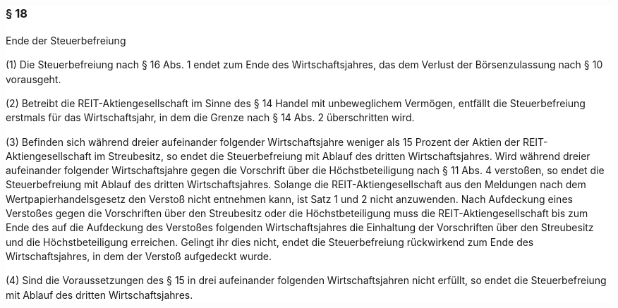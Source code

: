 </div>

<span id="BJNR091410007BJNE001800000.html"></span>

### § 18  
Ende der Steuerbefreiung

<div>

<div class="jnhtml">

<div>

<div class="jurAbsatz">

(1) Die Steuerbefreiung nach § 16 Abs. 1 endet zum Ende des
Wirtschaftsjahres, das dem Verlust der Börsenzulassung nach § 10
vorausgeht.

</div>

<div class="jurAbsatz">

(2) Betreibt die REIT-Aktiengesellschaft im Sinne des § 14 Handel mit
unbeweglichem Vermögen, entfällt die Steuerbefreiung erstmals für das
Wirtschaftsjahr, in dem die Grenze nach § 14 Abs. 2 überschritten wird.

</div>

<div class="jurAbsatz">

(3) Befinden sich während dreier aufeinander folgender Wirtschaftsjahre
weniger als 15 Prozent der Aktien der REIT-Aktiengesellschaft im
Streubesitz, so endet die Steuerbefreiung mit Ablauf des dritten
Wirtschaftsjahres. Wird während dreier aufeinander folgender
Wirtschaftsjahre gegen die Vorschrift über die Höchstbeteiligung nach §
11 Abs. 4 verstoßen, so endet die Steuerbefreiung mit Ablauf des dritten
Wirtschaftsjahres. Solange die REIT-Aktiengesellschaft aus den Meldungen
nach dem Wertpapierhandelsgesetz den Verstoß nicht entnehmen kann, ist
Satz 1 und 2 nicht anzuwenden. Nach Aufdeckung eines Verstoßes gegen die
Vorschriften über den Streubesitz oder die Höchstbeteiligung muss die
REIT-Aktiengesellschaft bis zum Ende des auf die Aufdeckung des
Verstoßes folgenden Wirtschaftsjahres die Einhaltung der Vorschriften
über den Streubesitz und die Höchstbeteiligung erreichen. Gelingt ihr
dies nicht, endet die Steuerbefreiung rückwirkend zum Ende des
Wirtschaftsjahres, in dem der Verstoß aufgedeckt wurde.

</div>

<div class="jurAbsatz">

(4) Sind die Voraussetzungen des § 15 in drei aufeinander folgenden
Wirtschaftsjahren nicht erfüllt, so endet die Steuerbefreiung mit Ablauf
des dritten Wirtschaftsjahres.

</div>

<div class="jurAbsatz">
